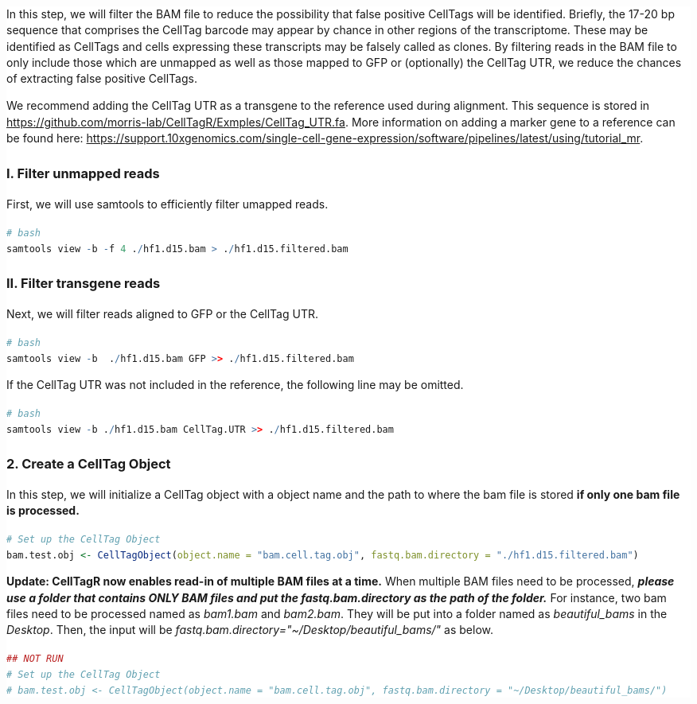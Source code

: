 In this step, we will filter the BAM file to reduce the possibility that false positive CellTags will be identified. Briefly, the 17-20 bp sequence that comprises the CellTag barcode may appear by chance in other regions of the transcriptome. These may be identified as CellTags and cells expressing these transcripts may be falsely called as clones. By filtering reads in the BAM file to only include those which are unmapped as well as those mapped to GFP or (optionally) the CellTag UTR, we reduce the chances of extracting false positive CellTags.

We recommend adding the CellTag UTR as a transgene to the reference used during alignment. This sequence is stored in https://github.com/morris-lab/CellTagR/Exmples/CellTag_UTR.fa. More information on adding a marker gene to a reference can be found here: https://support.10xgenomics.com/single-cell-gene-expression/software/pipelines/latest/using/tutorial_mr.

### I. Filter unmapped reads
First, we will use samtools to efficiently filter umapped reads.

```r
# bash
samtools view -b -f 4 ./hf1.d15.bam > ./hf1.d15.filtered.bam
```

### II. Filter transgene reads
Next, we will filter reads aligned to GFP or the CellTag UTR.

```r
# bash
samtools view -b  ./hf1.d15.bam GFP >> ./hf1.d15.filtered.bam
```

If the CellTag UTR was not included in the reference, the following line may be omitted.

```r
# bash
samtools view -b ./hf1.d15.bam CellTag.UTR >> ./hf1.d15.filtered.bam
```

### 2. Create a CellTag Object
In this step, we will initialize a CellTag object with a object name and the path to where the bam file is stored **if only one bam file is processed.**

```r
# Set up the CellTag Object
bam.test.obj <- CellTagObject(object.name = "bam.cell.tag.obj", fastq.bam.directory = "./hf1.d15.filtered.bam")
```

**Update: CellTagR now enables read-in of multiple BAM files at a time.** When multiple BAM files need to be processed, ***please use a folder that contains ONLY BAM files and put the fastq.bam.directory as the path of the folder.*** For instance, two bam files need to be processed named as *bam1.bam* and *bam2.bam*. They will be put into a folder named as *beautiful_bams* in the *Desktop*. Then, the input will be *fastq.bam.directory="~/Desktop/beautiful_bams/"* as below.

```r
## NOT RUN
# Set up the CellTag Object
# bam.test.obj <- CellTagObject(object.name = "bam.cell.tag.obj", fastq.bam.directory = "~/Desktop/beautiful_bams/")
```
